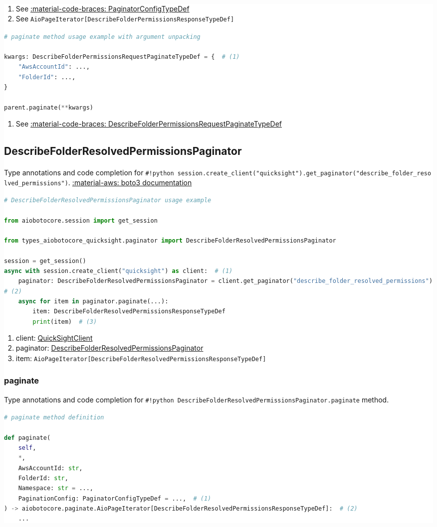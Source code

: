 1. See [:material-code-braces: PaginatorConfigTypeDef](./type_defs.md#paginatorconfigtypedef)
2. See `AioPageIterator[DescribeFolderPermissionsResponseTypeDef]`


```python
# paginate method usage example with argument unpacking

kwargs: DescribeFolderPermissionsRequestPaginateTypeDef = {  # (1)
    "AwsAccountId": ...,
    "FolderId": ...,
}

parent.paginate(**kwargs)
```

1. See [:material-code-braces: DescribeFolderPermissionsRequestPaginateTypeDef](./type_defs.md#describefolderpermissionsrequestpaginatetypedef)
## DescribeFolderResolvedPermissionsPaginator

Type annotations and code completion for `#!python session.create_client("quicksight").get_paginator("describe_folder_resolved_permissions")`.
[:material-aws: boto3 documentation](https://boto3.amazonaws.com/v1/documentation/api/latest/reference/services/quicksight/paginator/DescribeFolderResolvedPermissions.html#QuickSight.Paginator.DescribeFolderResolvedPermissions)

```python
# DescribeFolderResolvedPermissionsPaginator usage example

from aiobotocore.session import get_session

from types_aiobotocore_quicksight.paginator import DescribeFolderResolvedPermissionsPaginator

session = get_session()
async with session.create_client("quicksight") as client:  # (1)
    paginator: DescribeFolderResolvedPermissionsPaginator = client.get_paginator("describe_folder_resolved_permissions")  # (2)
    async for item in paginator.paginate(...):
        item: DescribeFolderResolvedPermissionsResponseTypeDef
        print(item)  # (3)
```

1. client: [QuickSightClient](./client.md)
2. paginator: [DescribeFolderResolvedPermissionsPaginator](./paginators.md#describefolderresolvedpermissionspaginator)
3. item: `AioPageIterator[DescribeFolderResolvedPermissionsResponseTypeDef]`


### paginate

Type annotations and code completion for `#!python DescribeFolderResolvedPermissionsPaginator.paginate` method.

```python
# paginate method definition

def paginate(
    self,
    *,
    AwsAccountId: str,
    FolderId: str,
    Namespace: str = ...,
    PaginationConfig: PaginatorConfigTypeDef = ...,  # (1)
) -> aiobotocore.paginate.AioPageIterator[DescribeFolderResolvedPermissionsResponseTypeDef]:  # (2)
    ...
```
